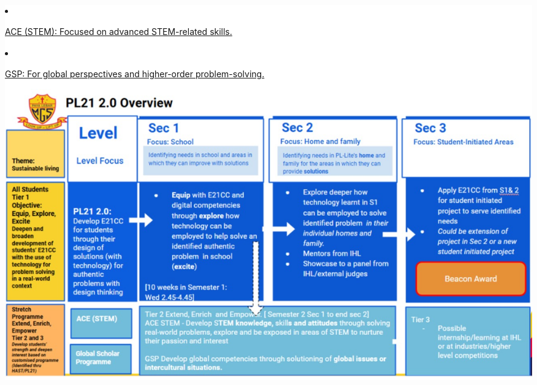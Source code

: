 <li>
<p><a href="/pl21-tier-2-ace-stem/" rel="noopener nofollow" target="_blank">ACE (STEM): Focused on advanced STEM-related skills.</a>
</p>
</li>
<li>
<p><a href="/pl21-tier-2-global-scholar-programme/" rel="noopener nofollow" target="_blank">GSP: For global perspectives and higher-order problem-solving.</a>
</p>
</li>
</ul>
</li>
</ul>
</li>
</ol>
<p></p>
<div class="isomer-image-wrapper">
<img style="width: 100%" height="auto" width="100%" alt="" src="/images/pl21_01_2025.jpg">
</div>
<p></p>